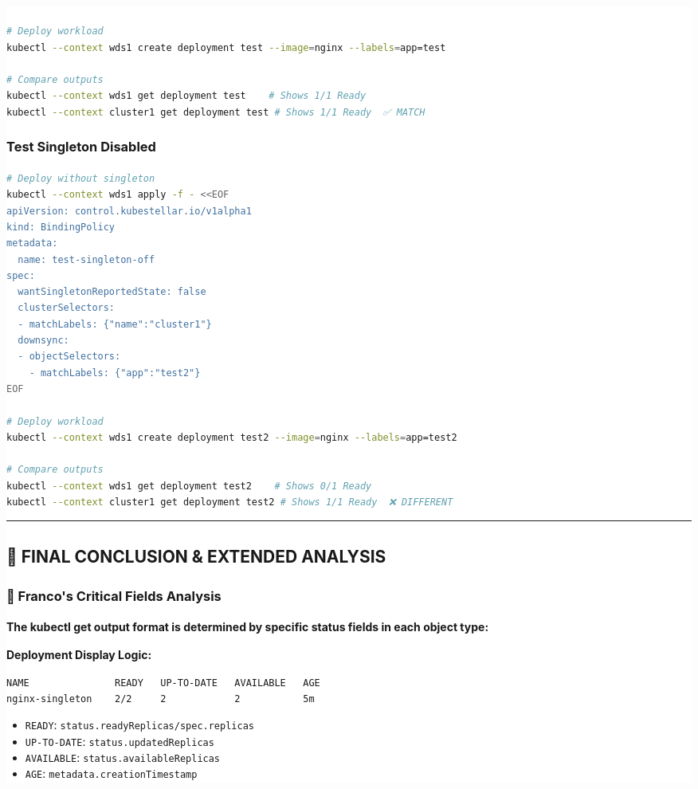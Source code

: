 ```bash

# Deploy workload
kubectl --context wds1 create deployment test --image=nginx --labels=app=test

# Compare outputs
kubectl --context wds1 get deployment test    # Shows 1/1 Ready
kubectl --context cluster1 get deployment test # Shows 1/1 Ready  ✅ MATCH
```

### Test Singleton Disabled
```bash
# Deploy without singleton
kubectl --context wds1 apply -f - <<EOF
apiVersion: control.kubestellar.io/v1alpha1
kind: BindingPolicy
metadata:
  name: test-singleton-off
spec:
  wantSingletonReportedState: false
  clusterSelectors:
  - matchLabels: {"name":"cluster1"}
  downsync:
  - objectSelectors:
    - matchLabels: {"app":"test2"}
EOF

# Deploy workload
kubectl --context wds1 create deployment test2 --image=nginx --labels=app=test2

# Compare outputs
kubectl --context wds1 get deployment test2    # Shows 0/1 Ready
kubectl --context cluster1 get deployment test2 # Shows 1/1 Ready  ❌ DIFFERENT
```

---

## 🏁 FINAL CONCLUSION & EXTENDED ANALYSIS

### 🎯 Franco's Critical Fields Analysis

**The kubectl get output format is determined by specific status fields in each object type:**

**Deployment Display Logic:**
```
NAME               READY   UP-TO-DATE   AVAILABLE   AGE
nginx-singleton    2/2     2            2           5m
```
- `READY`: `status.readyReplicas/spec.replicas` 
- `UP-TO-DATE`: `status.updatedReplicas`
- `AVAILABLE`: `status.availableReplicas`
- `AGE`: `metadata.creationTimestamp`
